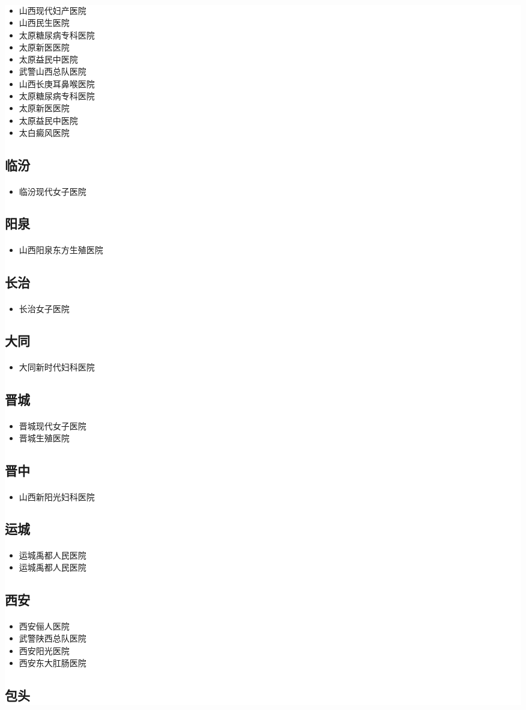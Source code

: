 - 山西现代妇产医院
- 山西民生医院
- 太原糖尿病专科医院
- 太原新医医院
- 太原益民中医院
- 武警山西总队医院
- 山西长庚耳鼻喉医院
- 太原糖尿病专科医院
- 太原新医医院
- 太原益民中医院
- 太白癜风医院

## 临汾

- 临汾现代女子医院

## 阳泉

- 山西阳泉东方生殖医院

## 长治

- 长治女子医院

## 大同

- 大同新时代妇科医院

## 晋城

- 晋城现代女子医院
- 晋城生殖医院

## 晋中

- 山西新阳光妇科医院

## 运城

- 运城禹都人民医院
- 运城禹都人民医院

## 西安

- 西安俪人医院
- 武警陕西总队医院
- 西安阳光医院
- 西安东大肛肠医院

## 包头
